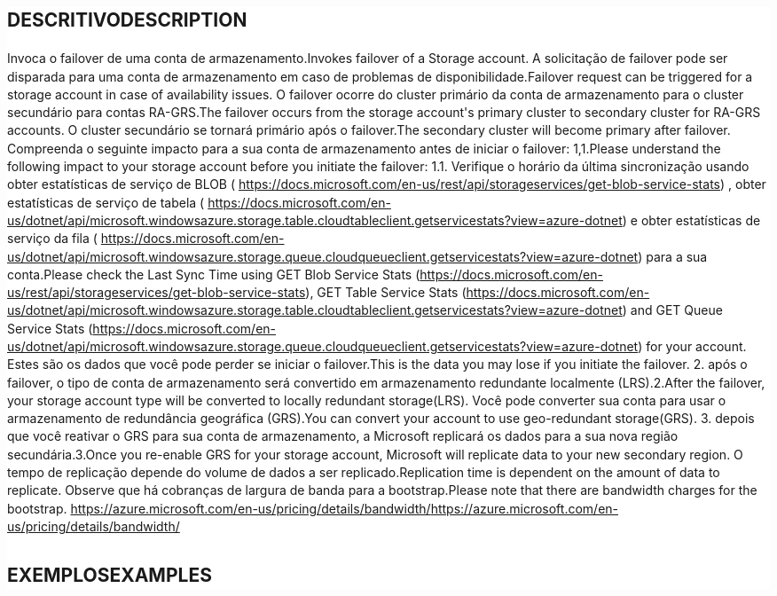 ## <span data-ttu-id="412b9-107">DESCRITIVO</span><span class="sxs-lookup"><span data-stu-id="412b9-107">DESCRIPTION</span></span>
<span data-ttu-id="412b9-108">Invoca o failover de uma conta de armazenamento.</span><span class="sxs-lookup"><span data-stu-id="412b9-108">Invokes failover of a Storage account.</span></span> <span data-ttu-id="412b9-109">A solicitação de failover pode ser disparada para uma conta de armazenamento em caso de problemas de disponibilidade.</span><span class="sxs-lookup"><span data-stu-id="412b9-109">Failover request can be triggered for a storage account in case of availability issues.</span></span> <span data-ttu-id="412b9-110">O failover ocorre do cluster primário da conta de armazenamento para o cluster secundário para contas RA-GRS.</span><span class="sxs-lookup"><span data-stu-id="412b9-110">The failover occurs from the storage account's primary cluster to secondary cluster for RA-GRS accounts.</span></span> <span data-ttu-id="412b9-111">O cluster secundário se tornará primário após o failover.</span><span class="sxs-lookup"><span data-stu-id="412b9-111">The secondary cluster will become primary after failover.</span></span>
<span data-ttu-id="412b9-112">Compreenda o seguinte impacto para a sua conta de armazenamento antes de iniciar o failover: 1,1.</span><span class="sxs-lookup"><span data-stu-id="412b9-112">Please understand the following impact to your storage account before you initiate the failover: 1.1.</span></span> <span data-ttu-id="412b9-113">Verifique o horário da última sincronização usando obter estatísticas de serviço de BLOB ( https://docs.microsoft.com/en-us/rest/api/storageservices/get-blob-service-stats) , obter estatísticas de serviço de tabela ( https://docs.microsoft.com/en-us/dotnet/api/microsoft.windowsazure.storage.table.cloudtableclient.getservicestats?view=azure-dotnet) e obter estatísticas de serviço da fila ( https://docs.microsoft.com/en-us/dotnet/api/microsoft.windowsazure.storage.queue.cloudqueueclient.getservicestats?view=azure-dotnet) para a sua conta.</span><span class="sxs-lookup"><span data-stu-id="412b9-113">Please check the Last Sync Time using GET Blob Service Stats (https://docs.microsoft.com/en-us/rest/api/storageservices/get-blob-service-stats), GET Table Service Stats (https://docs.microsoft.com/en-us/dotnet/api/microsoft.windowsazure.storage.table.cloudtableclient.getservicestats?view=azure-dotnet) and GET Queue Service Stats (https://docs.microsoft.com/en-us/dotnet/api/microsoft.windowsazure.storage.queue.cloudqueueclient.getservicestats?view=azure-dotnet) for your account.</span></span> <span data-ttu-id="412b9-114">Estes são os dados que você pode perder se iniciar o failover.</span><span class="sxs-lookup"><span data-stu-id="412b9-114">This is the data you may lose if you initiate the failover.</span></span>
<span data-ttu-id="412b9-115">2. após o failover, o tipo de conta de armazenamento será convertido em armazenamento redundante localmente (LRS).</span><span class="sxs-lookup"><span data-stu-id="412b9-115">2.After the failover, your storage account type will be converted to locally redundant storage(LRS).</span></span> <span data-ttu-id="412b9-116">Você pode converter sua conta para usar o armazenamento de redundância geográfica (GRS).</span><span class="sxs-lookup"><span data-stu-id="412b9-116">You can convert your account to use geo-redundant storage(GRS).</span></span>
<span data-ttu-id="412b9-117">3. depois que você reativar o GRS para sua conta de armazenamento, a Microsoft replicará os dados para a sua nova região secundária.</span><span class="sxs-lookup"><span data-stu-id="412b9-117">3.Once you re-enable GRS for your storage account, Microsoft will replicate data to your new secondary region.</span></span> <span data-ttu-id="412b9-118">O tempo de replicação depende do volume de dados a ser replicado.</span><span class="sxs-lookup"><span data-stu-id="412b9-118">Replication time is dependent on the amount of data to replicate.</span></span> <span data-ttu-id="412b9-119">Observe que há cobranças de largura de banda para a bootstrap.</span><span class="sxs-lookup"><span data-stu-id="412b9-119">Please note that there are bandwidth charges for the bootstrap.</span></span> <span data-ttu-id="412b9-120"> https://azure.microsoft.com/en-us/pricing/details/bandwidth/</span><span class="sxs-lookup"><span data-stu-id="412b9-120">https://azure.microsoft.com/en-us/pricing/details/bandwidth/</span></span>

## <span data-ttu-id="412b9-121">EXEMPLOS</span><span class="sxs-lookup"><span data-stu-id="412b9-121">EXAMPLES</span></span>
